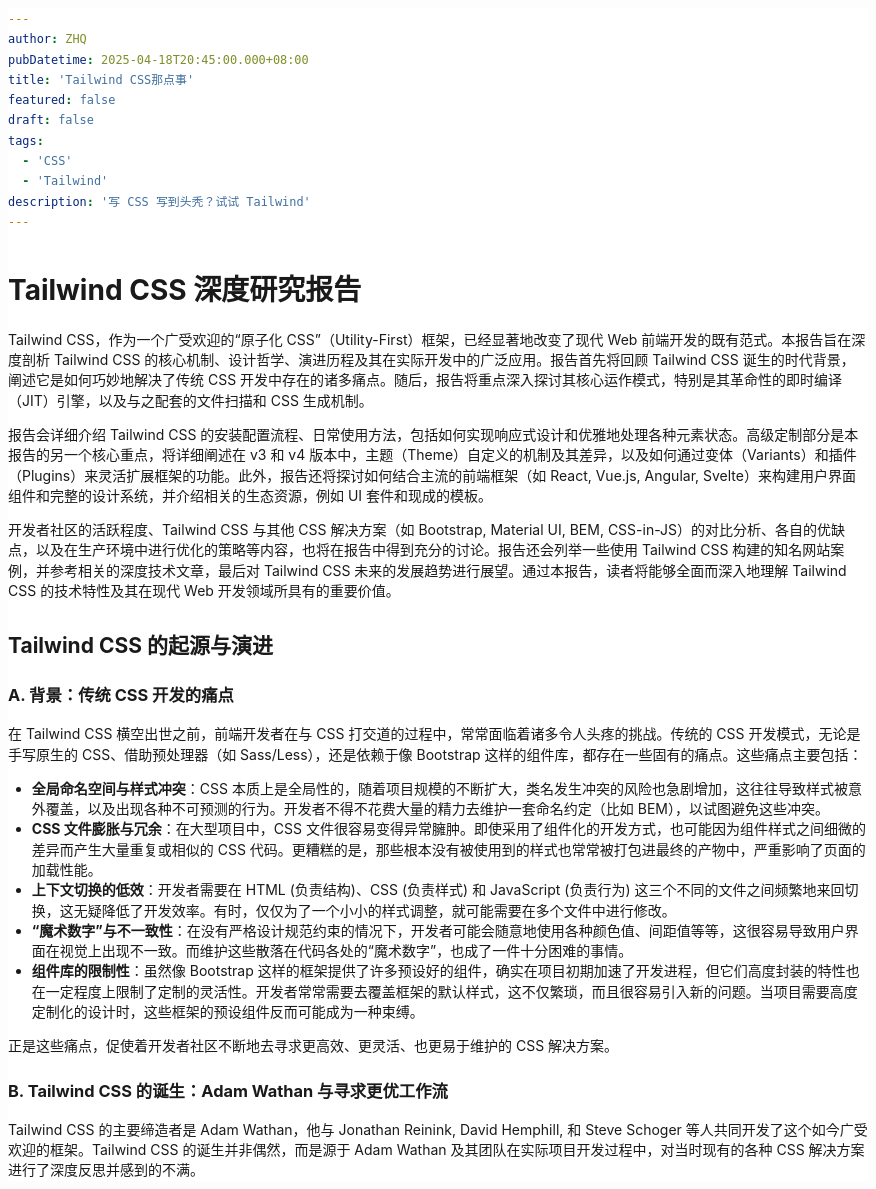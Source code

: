 ```yaml
---
author: ZHQ
pubDatetime: 2025-04-18T20:45:00.000+08:00
title: 'Tailwind CSS那点事'
featured: false
draft: false
tags:
  - 'CSS'
  - 'Tailwind'
description: '写 CSS 写到头秃？试试 Tailwind'
---
```



# Tailwind CSS 深度研究报告

Tailwind CSS，作为一个广受欢迎的“原子化 CSS”（Utility-First）框架，已经显著地改变了现代 Web 前端开发的既有范式。本报告旨在深度剖析 Tailwind CSS 的核心机制、设计哲学、演进历程及其在实际开发中的广泛应用。报告首先将回顾 Tailwind CSS 诞生的时代背景，阐述它是如何巧妙地解决了传统 CSS 开发中存在的诸多痛点。随后，报告将重点深入探讨其核心运作模式，特别是其革命性的即时编译（JIT）引擎，以及与之配套的文件扫描和 CSS 生成机制。

报告会详细介绍 Tailwind CSS 的安装配置流程、日常使用方法，包括如何实现响应式设计和优雅地处理各种元素状态。高级定制部分是本报告的另一个核心重点，将详细阐述在 v3 和 v4 版本中，主题（Theme）自定义的机制及其差异，以及如何通过变体（Variants）和插件（Plugins）来灵活扩展框架的功能。此外，报告还将探讨如何结合主流的前端框架（如 React, Vue.js, Angular, Svelte）来构建用户界面组件和完整的设计系统，并介绍相关的生态资源，例如 UI 套件和现成的模板。

开发者社区的活跃程度、Tailwind CSS 与其他 CSS 解决方案（如 Bootstrap, Material UI, BEM, CSS-in-JS）的对比分析、各自的优缺点，以及在生产环境中进行优化的策略等内容，也将在报告中得到充分的讨论。报告还会列举一些使用 Tailwind CSS 构建的知名网站案例，并参考相关的深度技术文章，最后对 Tailwind CSS 未来的发展趋势进行展望。通过本报告，读者将能够全面而深入地理解 Tailwind CSS 的技术特性及其在现代 Web 开发领域所具有的重要价值。

## Tailwind CSS 的起源与演进

### A. 背景：传统 CSS 开发的痛点

在 Tailwind CSS 横空出世之前，前端开发者在与 CSS 打交道的过程中，常常面临着诸多令人头疼的挑战。传统的 CSS 开发模式，无论是手写原生的 CSS、借助预处理器（如 Sass/Less），还是依赖于像 Bootstrap 这样的组件库，都存在一些固有的痛点。这些痛点主要包括：

*   **全局命名空间与样式冲突**：CSS 本质上是全局性的，随着项目规模的不断扩大，类名发生冲突的风险也急剧增加，这往往导致样式被意外覆盖，以及出现各种不可预测的行为。开发者不得不花费大量的精力去维护一套命名约定（比如 BEM），以试图避免这些冲突。
*   **CSS 文件膨胀与冗余**：在大型项目中，CSS 文件很容易变得异常臃肿。即使采用了组件化的开发方式，也可能因为组件样式之间细微的差异而产生大量重复或相似的 CSS 代码。更糟糕的是，那些根本没有被使用到的样式也常常被打包进最终的产物中，严重影响了页面的加载性能。
*   **上下文切换的低效**：开发者需要在 HTML (负责结构)、CSS (负责样式) 和 JavaScript (负责行为) 这三个不同的文件之间频繁地来回切换，这无疑降低了开发效率。有时，仅仅为了一个小小的样式调整，就可能需要在多个文件中进行修改。
*   **“魔术数字”与不一致性**：在没有严格设计规范约束的情况下，开发者可能会随意地使用各种颜色值、间距值等等，这很容易导致用户界面在视觉上出现不一致。而维护这些散落在代码各处的“魔术数字”，也成了一件十分困难的事情。
*   **组件库的限制性**：虽然像 Bootstrap 这样的框架提供了许多预设好的组件，确实在项目初期加速了开发进程，但它们高度封装的特性也在一定程度上限制了定制的灵活性。开发者常常需要去覆盖框架的默认样式，这不仅繁琐，而且很容易引入新的问题。当项目需要高度定制化的设计时，这些框架的预设组件反而可能成为一种束缚。

正是这些痛点，促使着开发者社区不断地去寻求更高效、更灵活、也更易于维护的 CSS 解决方案。

### B. Tailwind CSS 的诞生：Adam Wathan 与寻求更优工作流

Tailwind CSS 的主要缔造者是 Adam Wathan，他与 Jonathan Reinink, David Hemphill, 和 Steve Schoger 等人共同开发了这个如今广受欢迎的框架。Tailwind CSS 的诞生并非偶然，而是源于 Adam Wathan 及其团队在实际项目开发过程中，对当时现有的各种 CSS 解决方案进行了深度反思并感到的不满。
